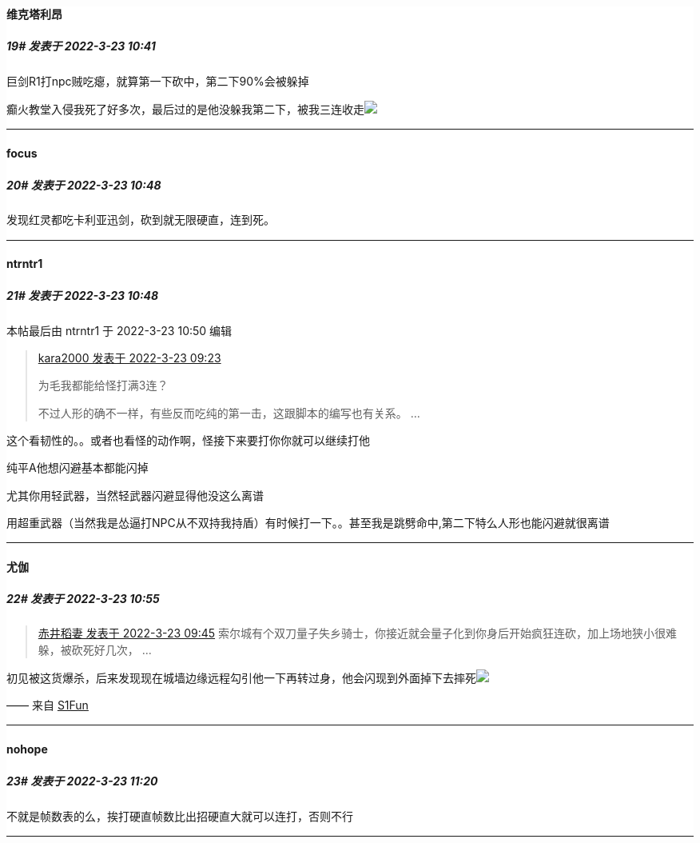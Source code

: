 ####  维克塔利昂  
##### 19#       发表于 2022-3-23 10:41

巨剑R1打npc贼吃瘪，就算第一下砍中，第二下90%会被躲掉

癫火教堂入侵我死了好多次，最后过的是他没躲我第二下，被我三连收走<img src="https://static.saraba1st.com/image/smiley/face2017/067.png" referrerpolicy="no-referrer">

*****

####  focus  
##### 20#       发表于 2022-3-23 10:48

发现红灵都吃卡利亚迅剑，砍到就无限硬直，连到死。

*****

####  ntrntr1  
##### 21#       发表于 2022-3-23 10:48

 本帖最后由 ntrntr1 于 2022-3-23 10:50 编辑 
<blockquote><a href="httphttps://bbs.saraba1st.com/2b/forum.php?mod=redirect&amp;goto=findpost&amp;pid=55151136&amp;ptid=2059470" target="_blank">kara2000 发表于 2022-3-23 09:23</a>

为毛我都能给怪打满3连？

不过人形的确不一样，有些反而吃纯的第一击，这跟脚本的编写也有关系。 ...</blockquote>
这个看韧性的。。或者也看怪的动作啊，怪接下来要打你你就可以继续打他

纯平A他想闪避基本都能闪掉  

尤其你用轻武器，当然轻武器闪避显得他没这么离谱

用超重武器（当然我是怂逼打NPC从不双持我持盾）有时候打一下。。甚至我是跳劈命中,第二下特么人形也能闪避就很离谱

*****

####  尤伽  
##### 22#       发表于 2022-3-23 10:55

<blockquote><a href="httphttps://bbs.saraba1st.com/2b/forum.php?mod=redirect&amp;goto=findpost&amp;pid=55151429&amp;ptid=2059470" target="_blank">赤井稻妻 发表于 2022-3-23 09:45</a>
索尔城有个双刀量子失乡骑士，你接近就会量子化到你身后开始疯狂连砍，加上场地狭小很难躲，被砍死好几次， ...</blockquote>
初见被这货爆杀，后来发现现在城墙边缘远程勾引他一下再转过身，他会闪现到外面掉下去摔死<img src="https://static.saraba1st.com/image/smiley/face2017/065.png" referrerpolicy="no-referrer">

—— 来自 [S1Fun](https://s1fun.koalcat.com)

*****

####  nohope  
##### 23#       发表于 2022-3-23 11:20

不就是帧数表的么，挨打硬直帧数比出招硬直大就可以连打，否则不行

*****
